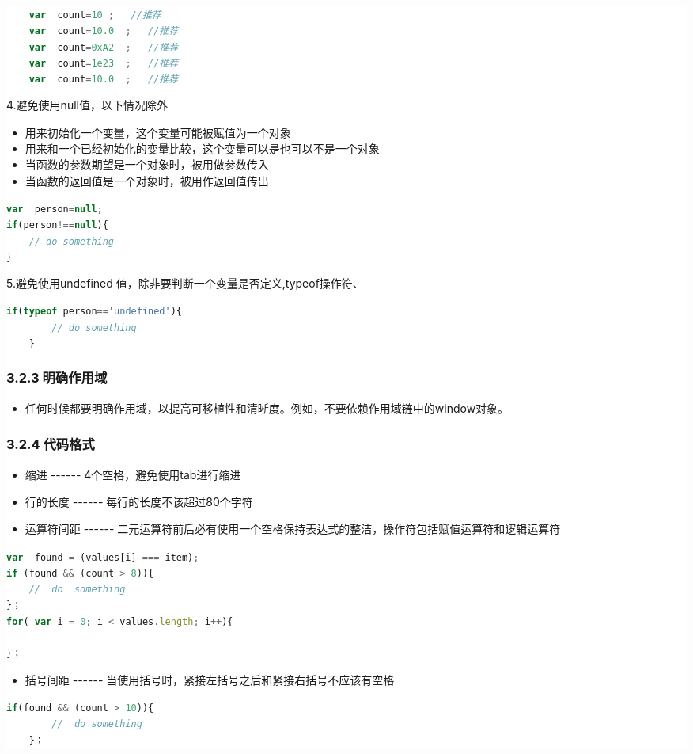 ```javascript
	var  count=10 ;   //推荐
	var  count=10.0  ;   //推荐
	var  count=0xA2  ;   //推荐
	var  count=1e23  ;   //推荐
	var  count=10.0  ;   //推荐
```

4.避免使用null值，以下情况除外

* 用来初始化一个变量，这个变量可能被赋值为一个对象
* 用来和一个已经初始化的变量比较，这个变量可以是也可以不是一个对象
* 当函数的参数期望是一个对象时，被用做参数传入
* 当函数的返回值是一个对象时，被用作返回值传出

```javascript
var  person=null;
if(person!==null){
	// do something
}
```

5.避免使用undefined 值，除非要判断一个变量是否定义,typeof操作符、

```javascript
if(typeof person=='undefined'){
		// do something
	}
```

### 3.2.3 明确作用域

- 任何时候都要明确作用域，以提高可移植性和清晰度。例如，不要依赖作用域链中的window对象。

### 3.2.4 代码格式

- 缩进 ------ 4个空格，避免使用tab进行缩进

- 行的长度 ------ 每行的长度不该超过80个字符

- 运算符间距 ------ 二元运算符前后必有使用一个空格保持表达式的整洁，操作符包括赋值运算符和逻辑运算符

```javascript
var  found = (values[i] === item);
if (found && (count > 8)){
	//  do  something 
}；
for( var i = 0; i < values.length; i++){

}；
```

- 括号间距 ------ 当使用括号时，紧接左括号之后和紧接右括号不应该有空格

```javascript
if(found && (count > 10)){
		//  do something 
	}；
```
